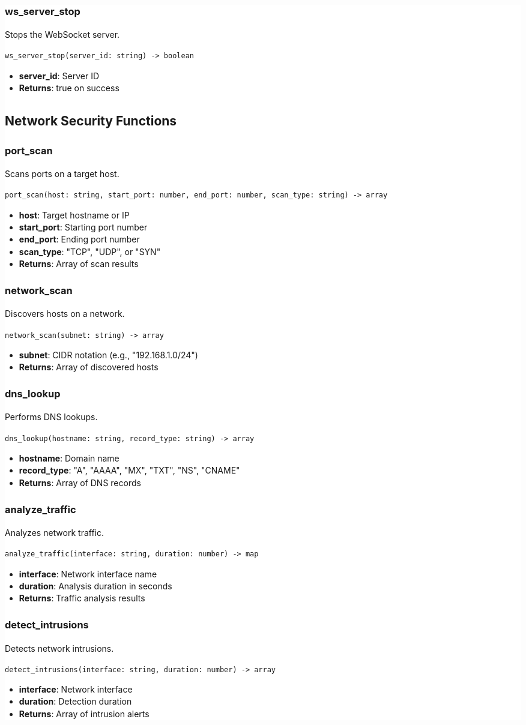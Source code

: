 ### ws_server_stop
Stops the WebSocket server.
```sentra
ws_server_stop(server_id: string) -> boolean
```
- **server_id**: Server ID
- **Returns**: true on success

## Network Security Functions

### port_scan
Scans ports on a target host.
```sentra
port_scan(host: string, start_port: number, end_port: number, scan_type: string) -> array
```
- **host**: Target hostname or IP
- **start_port**: Starting port number
- **end_port**: Ending port number
- **scan_type**: "TCP", "UDP", or "SYN"
- **Returns**: Array of scan results

### network_scan
Discovers hosts on a network.
```sentra
network_scan(subnet: string) -> array
```
- **subnet**: CIDR notation (e.g., "192.168.1.0/24")
- **Returns**: Array of discovered hosts

### dns_lookup
Performs DNS lookups.
```sentra
dns_lookup(hostname: string, record_type: string) -> array
```
- **hostname**: Domain name
- **record_type**: "A", "AAAA", "MX", "TXT", "NS", "CNAME"
- **Returns**: Array of DNS records

### analyze_traffic
Analyzes network traffic.
```sentra
analyze_traffic(interface: string, duration: number) -> map
```
- **interface**: Network interface name
- **duration**: Analysis duration in seconds
- **Returns**: Traffic analysis results

### detect_intrusions
Detects network intrusions.
```sentra
detect_intrusions(interface: string, duration: number) -> array
```
- **interface**: Network interface
- **duration**: Detection duration
- **Returns**: Array of intrusion alerts

